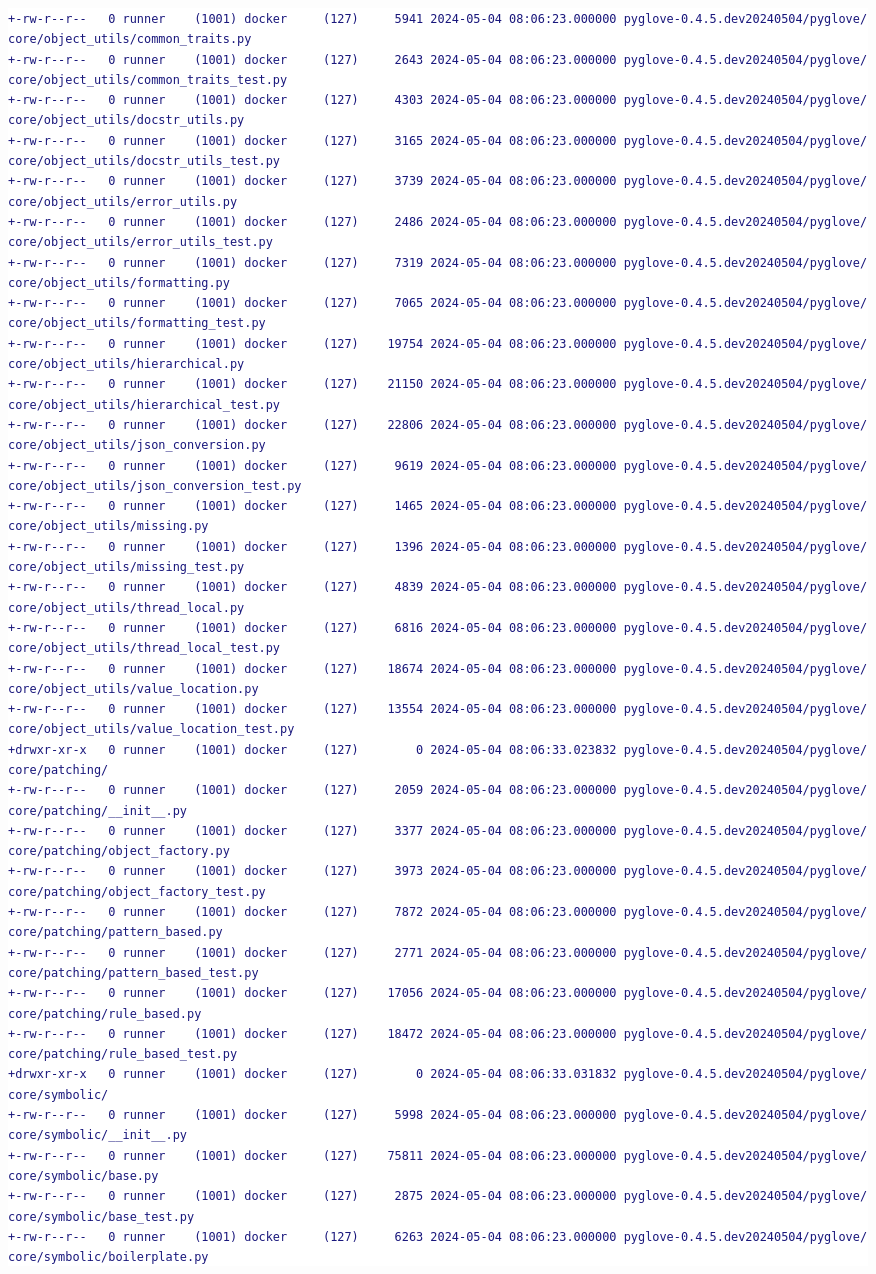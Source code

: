 ```diff
+-rw-r--r--   0 runner    (1001) docker     (127)     5941 2024-05-04 08:06:23.000000 pyglove-0.4.5.dev20240504/pyglove/core/object_utils/common_traits.py
+-rw-r--r--   0 runner    (1001) docker     (127)     2643 2024-05-04 08:06:23.000000 pyglove-0.4.5.dev20240504/pyglove/core/object_utils/common_traits_test.py
+-rw-r--r--   0 runner    (1001) docker     (127)     4303 2024-05-04 08:06:23.000000 pyglove-0.4.5.dev20240504/pyglove/core/object_utils/docstr_utils.py
+-rw-r--r--   0 runner    (1001) docker     (127)     3165 2024-05-04 08:06:23.000000 pyglove-0.4.5.dev20240504/pyglove/core/object_utils/docstr_utils_test.py
+-rw-r--r--   0 runner    (1001) docker     (127)     3739 2024-05-04 08:06:23.000000 pyglove-0.4.5.dev20240504/pyglove/core/object_utils/error_utils.py
+-rw-r--r--   0 runner    (1001) docker     (127)     2486 2024-05-04 08:06:23.000000 pyglove-0.4.5.dev20240504/pyglove/core/object_utils/error_utils_test.py
+-rw-r--r--   0 runner    (1001) docker     (127)     7319 2024-05-04 08:06:23.000000 pyglove-0.4.5.dev20240504/pyglove/core/object_utils/formatting.py
+-rw-r--r--   0 runner    (1001) docker     (127)     7065 2024-05-04 08:06:23.000000 pyglove-0.4.5.dev20240504/pyglove/core/object_utils/formatting_test.py
+-rw-r--r--   0 runner    (1001) docker     (127)    19754 2024-05-04 08:06:23.000000 pyglove-0.4.5.dev20240504/pyglove/core/object_utils/hierarchical.py
+-rw-r--r--   0 runner    (1001) docker     (127)    21150 2024-05-04 08:06:23.000000 pyglove-0.4.5.dev20240504/pyglove/core/object_utils/hierarchical_test.py
+-rw-r--r--   0 runner    (1001) docker     (127)    22806 2024-05-04 08:06:23.000000 pyglove-0.4.5.dev20240504/pyglove/core/object_utils/json_conversion.py
+-rw-r--r--   0 runner    (1001) docker     (127)     9619 2024-05-04 08:06:23.000000 pyglove-0.4.5.dev20240504/pyglove/core/object_utils/json_conversion_test.py
+-rw-r--r--   0 runner    (1001) docker     (127)     1465 2024-05-04 08:06:23.000000 pyglove-0.4.5.dev20240504/pyglove/core/object_utils/missing.py
+-rw-r--r--   0 runner    (1001) docker     (127)     1396 2024-05-04 08:06:23.000000 pyglove-0.4.5.dev20240504/pyglove/core/object_utils/missing_test.py
+-rw-r--r--   0 runner    (1001) docker     (127)     4839 2024-05-04 08:06:23.000000 pyglove-0.4.5.dev20240504/pyglove/core/object_utils/thread_local.py
+-rw-r--r--   0 runner    (1001) docker     (127)     6816 2024-05-04 08:06:23.000000 pyglove-0.4.5.dev20240504/pyglove/core/object_utils/thread_local_test.py
+-rw-r--r--   0 runner    (1001) docker     (127)    18674 2024-05-04 08:06:23.000000 pyglove-0.4.5.dev20240504/pyglove/core/object_utils/value_location.py
+-rw-r--r--   0 runner    (1001) docker     (127)    13554 2024-05-04 08:06:23.000000 pyglove-0.4.5.dev20240504/pyglove/core/object_utils/value_location_test.py
+drwxr-xr-x   0 runner    (1001) docker     (127)        0 2024-05-04 08:06:33.023832 pyglove-0.4.5.dev20240504/pyglove/core/patching/
+-rw-r--r--   0 runner    (1001) docker     (127)     2059 2024-05-04 08:06:23.000000 pyglove-0.4.5.dev20240504/pyglove/core/patching/__init__.py
+-rw-r--r--   0 runner    (1001) docker     (127)     3377 2024-05-04 08:06:23.000000 pyglove-0.4.5.dev20240504/pyglove/core/patching/object_factory.py
+-rw-r--r--   0 runner    (1001) docker     (127)     3973 2024-05-04 08:06:23.000000 pyglove-0.4.5.dev20240504/pyglove/core/patching/object_factory_test.py
+-rw-r--r--   0 runner    (1001) docker     (127)     7872 2024-05-04 08:06:23.000000 pyglove-0.4.5.dev20240504/pyglove/core/patching/pattern_based.py
+-rw-r--r--   0 runner    (1001) docker     (127)     2771 2024-05-04 08:06:23.000000 pyglove-0.4.5.dev20240504/pyglove/core/patching/pattern_based_test.py
+-rw-r--r--   0 runner    (1001) docker     (127)    17056 2024-05-04 08:06:23.000000 pyglove-0.4.5.dev20240504/pyglove/core/patching/rule_based.py
+-rw-r--r--   0 runner    (1001) docker     (127)    18472 2024-05-04 08:06:23.000000 pyglove-0.4.5.dev20240504/pyglove/core/patching/rule_based_test.py
+drwxr-xr-x   0 runner    (1001) docker     (127)        0 2024-05-04 08:06:33.031832 pyglove-0.4.5.dev20240504/pyglove/core/symbolic/
+-rw-r--r--   0 runner    (1001) docker     (127)     5998 2024-05-04 08:06:23.000000 pyglove-0.4.5.dev20240504/pyglove/core/symbolic/__init__.py
+-rw-r--r--   0 runner    (1001) docker     (127)    75811 2024-05-04 08:06:23.000000 pyglove-0.4.5.dev20240504/pyglove/core/symbolic/base.py
+-rw-r--r--   0 runner    (1001) docker     (127)     2875 2024-05-04 08:06:23.000000 pyglove-0.4.5.dev20240504/pyglove/core/symbolic/base_test.py
+-rw-r--r--   0 runner    (1001) docker     (127)     6263 2024-05-04 08:06:23.000000 pyglove-0.4.5.dev20240504/pyglove/core/symbolic/boilerplate.py
```